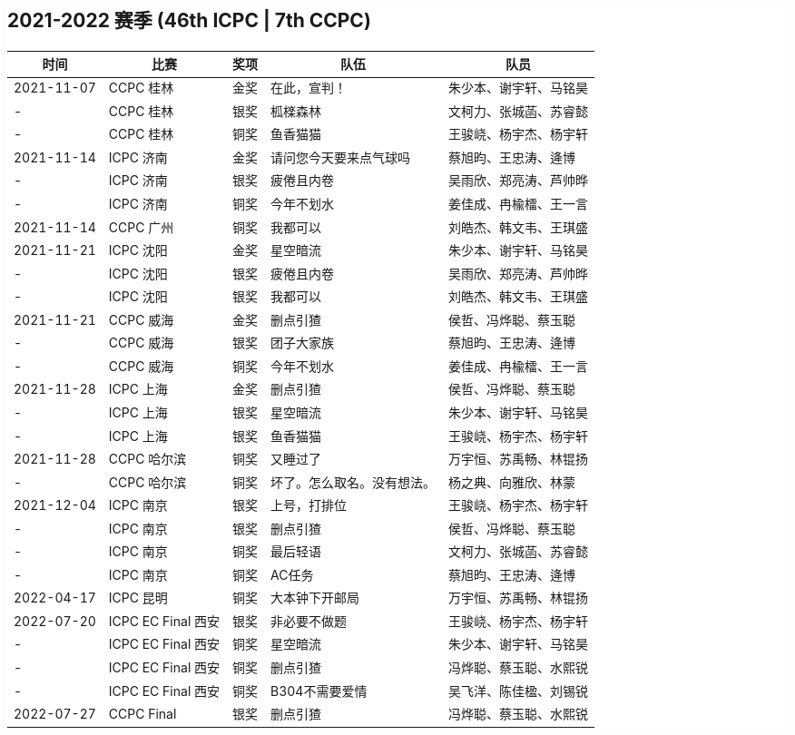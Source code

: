 ## 2021-2022 赛季 (46th ICPC | 7th CCPC)

| 时间 | **比赛** | **奖项** | **队伍** | **队员** |
| ---- | ---- | ---- | ---- | ---- |
| 2021-11-07 | CCPC 桂林 | 金奖 | 在此，宣判！ | 朱少本、谢宇轩、马铭昊 |
| - | CCPC 桂林 | 银奖 | 柧檪森林 | 文柯力、张城菡、苏睿懿 |
| - | CCPC 桂林 | 铜奖 | 鱼香猫猫 | 王骏峣、杨宇杰、杨宇轩 |
| 2021-11-14 | ICPC 济南 | 金奖 | 请问您今天要来点气球吗 | 蔡旭昀、王忠涛、逄博 |
| - | ICPC 济南 | 银奖 | 疲倦且内卷 | 吴雨欣、郑亮涛、芦帅晔 |
| - | ICPC 济南 | 铜奖 | 今年不划水 | 姜佳成、冉楡檑、王一言 |
| 2021-11-14 | CCPC 广州 | 铜奖 | 我都可以 | 刘皓杰、韩文韦、王琪盛 |
| 2021-11-21 | ICPC 沈阳 | 金奖 | 星空暗流 | 朱少本、谢宇轩、马铭昊 |
| - | ICPC 沈阳 | 银奖 | 疲倦且内卷 | 吴雨欣、郑亮涛、芦帅晔 |
| - | ICPC 沈阳 | 银奖 | 我都可以 | 刘皓杰、韩文韦、王琪盛 |
| 2021-11-21 | CCPC 威海 | 金奖 | 删点引猹 | 侯哲、冯烨聪、蔡玉聪 |
| - | CCPC 威海 | 银奖 | 团子大家族 | 蔡旭昀、王忠涛、逄博 |
| - | CCPC 威海 | 铜奖 | 今年不划水 | 姜佳成、冉楡檑、王一言 |
| 2021-11-28 | ICPC 上海 | 金奖 | 删点引猹 | 侯哲、冯烨聪、蔡玉聪 |
| - | ICPC 上海 | 银奖 | 星空暗流 | 朱少本、谢宇轩、马铭昊 |
| - | ICPC 上海 | 银奖 | 鱼香猫猫 | 王骏峣、杨宇杰、杨宇轩 |
| 2021-11-28 | CCPC 哈尔滨 | 铜奖 | 又睡过了 | 万宇恒、苏禹畅、林锟扬 |
| - | CCPC 哈尔滨 | 铜奖 | 坏了。怎么取名。没有想法。 | 杨之典、向雅欣、林蒙 |
| 2021-12-04 | ICPC 南京 | 银奖 | 上号，打排位 | 王骏峣、杨宇杰、杨宇轩 |
| - | ICPC 南京 | 银奖 | 删点引猹 | 侯哲、冯烨聪、蔡玉聪 |
| - | ICPC 南京 | 铜奖 | 最后轻语 | 文柯力、张城菡、苏睿懿 |
| - | ICPC 南京 | 铜奖 | AC任务 | 蔡旭昀、王忠涛、逄博 |
| 2022-04-17 | ICPC 昆明 | 铜奖 | 大本钟下开邮局 | 万宇恒、苏禹畅、林锟扬 |
| 2022-07-20 | ICPC EC Final 西安 | 银奖 | 非必要不做题 | 王骏峣、杨宇杰、杨宇轩 |
| - | ICPC EC Final 西安 | 铜奖 | 星空暗流 | 朱少本、谢宇轩、马铭昊 |
| - | ICPC EC Final 西安 | 铜奖 | 删点引猹 | 冯烨聪、蔡玉聪、水熙锐 |
| - | ICPC EC Final 西安 | 铜奖 | B304不需要爱情 | 吴飞洋、陈佳楹、刘锡锐 |
| 2022-07-27 | CCPC Final | 银奖 | 删点引猹 | 冯烨聪、蔡玉聪、水熙锐 |
